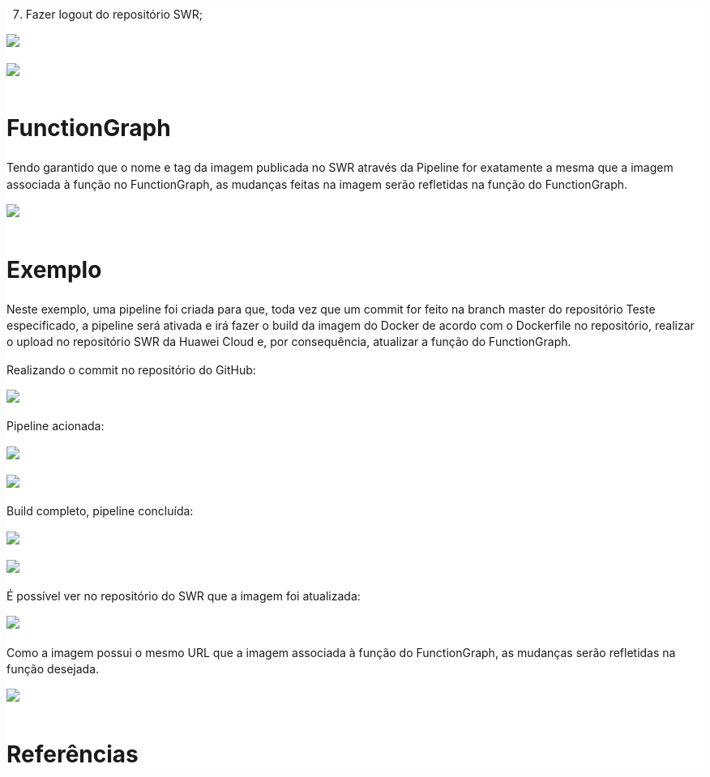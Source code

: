 7.  Fazer logout do repositório SWR;

![](/huaweicloud-knowledge-base/assets/images/Functiongraph-Pipeline-Integration/media/image37.png)

![](/huaweicloud-knowledge-base/assets/images/Functiongraph-Pipeline-Integration/media/image38.png)

# FunctionGraph

Tendo garantido que o nome e tag da imagem publicada no SWR através da
Pipeline for exatamente a mesma que a imagem associada à função no
FunctionGraph, as mudanças feitas na imagem serão refletidas na função
do FunctionGraph.

![](/huaweicloud-knowledge-base/assets/images/Functiongraph-Pipeline-Integration/media/image39.png)

# Exemplo

Neste exemplo, uma pipeline foi criada para que, toda vez que um commit
for feito na branch master do repositório Teste especificado, a pipeline
será ativada e irá fazer o build da imagem do Docker de acordo com o
Dockerfile no repositório, realizar o upload no repositório SWR da
Huawei Cloud e, por consequência, atualizar a função do FunctionGraph.

Realizando o commit no repositório do GitHub:

![](/huaweicloud-knowledge-base/assets/images/Functiongraph-Pipeline-Integration/media/image40.png)

Pipeline acionada:

![](/huaweicloud-knowledge-base/assets/images/Functiongraph-Pipeline-Integration/media/image41.png)

![](/huaweicloud-knowledge-base/assets/images/Functiongraph-Pipeline-Integration/media/image42.png)

Build completo, pipeline concluída:

![](/huaweicloud-knowledge-base/assets/images/Functiongraph-Pipeline-Integration/media/image43.png)

![](/huaweicloud-knowledge-base/assets/images/Functiongraph-Pipeline-Integration/media/image44.png)

É possível ver no repositório do SWR que a imagem foi atualizada:

![](/huaweicloud-knowledge-base/assets/images/Functiongraph-Pipeline-Integration/media/image45.png)

Como a imagem possui o mesmo URL que a imagem associada à função do
FunctionGraph, as mudanças serão refletidas na função desejada.

![](/huaweicloud-knowledge-base/assets/images/Functiongraph-Pipeline-Integration/media/image39.png)

# Referências

